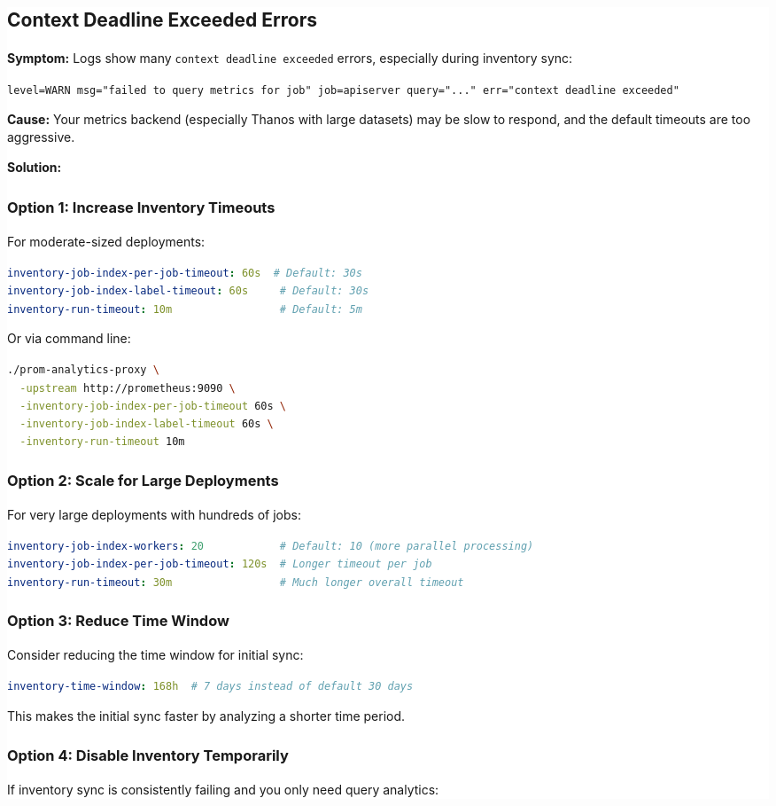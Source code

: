 ## Context Deadline Exceeded Errors

**Symptom:** Logs show many `context deadline exceeded` errors, especially during inventory sync:

```text
level=WARN msg="failed to query metrics for job" job=apiserver query="..." err="context deadline exceeded"
```

**Cause:** Your metrics backend (especially Thanos with large datasets) may be slow to respond, and the default timeouts are too aggressive.

**Solution:**

### Option 1: Increase Inventory Timeouts

For moderate-sized deployments:

```yaml
inventory-job-index-per-job-timeout: 60s  # Default: 30s
inventory-job-index-label-timeout: 60s     # Default: 30s
inventory-run-timeout: 10m                 # Default: 5m
```

Or via command line:

```bash
./prom-analytics-proxy \
  -upstream http://prometheus:9090 \
  -inventory-job-index-per-job-timeout 60s \
  -inventory-job-index-label-timeout 60s \
  -inventory-run-timeout 10m
```

### Option 2: Scale for Large Deployments

For very large deployments with hundreds of jobs:

```yaml
inventory-job-index-workers: 20            # Default: 10 (more parallel processing)
inventory-job-index-per-job-timeout: 120s  # Longer timeout per job
inventory-run-timeout: 30m                 # Much longer overall timeout
```

### Option 3: Reduce Time Window

Consider reducing the time window for initial sync:

```yaml
inventory-time-window: 168h  # 7 days instead of default 30 days
```

This makes the initial sync faster by analyzing a shorter time period.

### Option 4: Disable Inventory Temporarily

If inventory sync is consistently failing and you only need query analytics:
